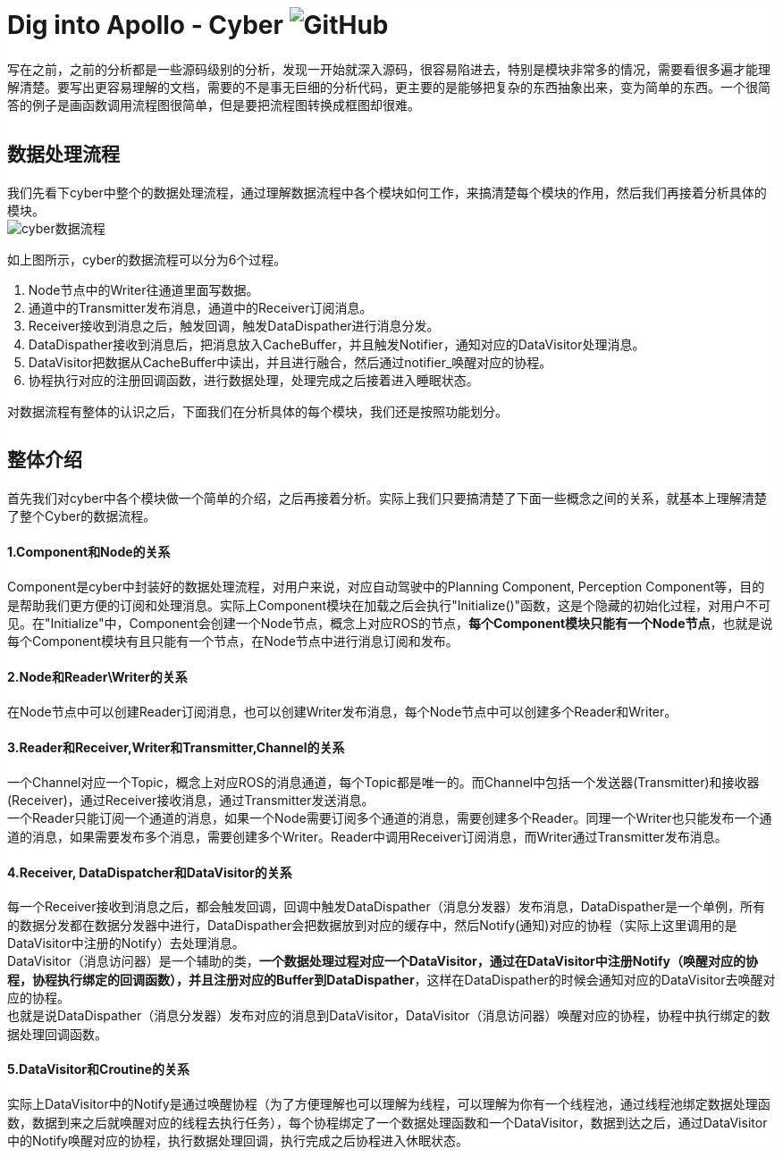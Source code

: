 # Dig into Apollo - Cyber ![GitHub](https://img.shields.io/github/license/daohu527/Dig-into-Apollo.svg?style=popout)


写在之前，之前的分析都是一些源码级别的分析，发现一开始就深入源码，很容易陷进去，特别是模块非常多的情况，需要看很多遍才能理解清楚。要写出更容易理解的文档，需要的不是事无巨细的分析代码，更主要的是能够把复杂的东西抽象出来，变为简单的东西。一个很简答的例子是画函数调用流程图很简单，但是要把流程图转换成框图却很难。  


## 数据处理流程
我们先看下cyber中整个的数据处理流程，通过理解数据流程中各个模块如何工作，来搞清楚每个模块的作用，然后我们再接着分析具体的模块。    
![cyber数据流程](../img/data_progress.jpg)  

如上图所示，cyber的数据流程可以分为6个过程。  
1. Node节点中的Writer往通道里面写数据。
2. 通道中的Transmitter发布消息，通道中的Receiver订阅消息。
3. Receiver接收到消息之后，触发回调，触发DataDispather进行消息分发。
4. DataDispather接收到消息后，把消息放入CacheBuffer，并且触发Notifier，通知对应的DataVisitor处理消息。
5. DataVisitor把数据从CacheBuffer中读出，并且进行融合，然后通过notifier_唤醒对应的协程。
6. 协程执行对应的注册回调函数，进行数据处理，处理完成之后接着进入睡眠状态。

对数据流程有整体的认识之后，下面我们在分析具体的每个模块，我们还是按照功能划分。  

## 整体介绍
首先我们对cyber中各个模块做一个简单的介绍，之后再接着分析。实际上我们只要搞清楚了下面一些概念之间的关系，就基本上理解清楚了整个Cyber的数据流程。     

#### 1.Component和Node的关系
Component是cyber中封装好的数据处理流程，对用户来说，对应自动驾驶中的Planning Component, Perception Component等，目的是帮助我们更方便的订阅和处理消息。实际上Component模块在加载之后会执行"Initialize()"函数，这是个隐藏的初始化过程，对用户不可见。在"Initialize"中，Component会创建一个Node节点，概念上对应ROS的节点，**每个Component模块只能有一个Node节点**，也就是说每个Component模块有且只能有一个节点，在Node节点中进行消息订阅和发布。  


#### 2.Node和Reader\Writer的关系
在Node节点中可以创建Reader订阅消息，也可以创建Writer发布消息，每个Node节点中可以创建多个Reader和Writer。  


#### 3.Reader和Receiver,Writer和Transmitter,Channel的关系
一个Channel对应一个Topic，概念上对应ROS的消息通道，每个Topic都是唯一的。而Channel中包括一个发送器(Transmitter)和接收器(Receiver)，通过Receiver接收消息，通过Transmitter发送消息。  
一个Reader只能订阅一个通道的消息，如果一个Node需要订阅多个通道的消息，需要创建多个Reader。同理一个Writer也只能发布一个通道的消息，如果需要发布多个消息，需要创建多个Writer。Reader中调用Receiver订阅消息，而Writer通过Transmitter发布消息。 


#### 4.Receiver, DataDispatcher和DataVisitor的关系
每一个Receiver接收到消息之后，都会触发回调，回调中触发DataDispather（消息分发器）发布消息，DataDispather是一个单例，所有的数据分发都在数据分发器中进行，DataDispather会把数据放到对应的缓存中，然后Notify(通知)对应的协程（实际上这里调用的是DataVisitor中注册的Notify）去处理消息。  
DataVisitor（消息访问器）是一个辅助的类，**一个数据处理过程对应一个DataVisitor，通过在DataVisitor中注册Notify（唤醒对应的协程，协程执行绑定的回调函数），并且注册对应的Buffer到DataDispather**，这样在DataDispather的时候会通知对应的DataVisitor去唤醒对应的协程。  
也就是说DataDispather（消息分发器）发布对应的消息到DataVisitor，DataVisitor（消息访问器）唤醒对应的协程，协程中执行绑定的数据处理回调函数。 


#### 5.DataVisitor和Croutine的关系
实际上DataVisitor中的Notify是通过唤醒协程（为了方便理解也可以理解为线程，可以理解为你有一个线程池，通过线程池绑定数据处理函数，数据到来之后就唤醒对应的线程去执行任务），每个协程绑定了一个数据处理函数和一个DataVisitor，数据到达之后，通过DataVisitor中的Notify唤醒对应的协程，执行数据处理回调，执行完成之后协程进入休眠状态。  

